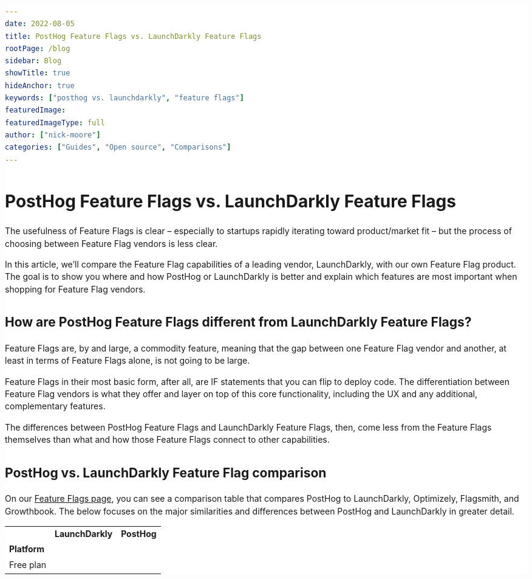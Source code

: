 ```yaml
---
date: 2022-08-05
title: PostHog Feature Flags vs. LaunchDarkly Feature Flags
rootPage: /blog
sidebar: Blog
showTitle: true
hideAnchor: true
keywords: ["posthog vs. launchdarkly", "feature flags"]
featuredImage: 
featuredImageType: full
author: ["nick-moore"]
categories: ["Guides", "Open source", "Comparisons"]
---
```


# PostHog Feature Flags vs. LaunchDarkly Feature Flags

The usefulness of Feature Flags is clear – especially to startups rapidly iterating toward product/market fit – but the process of choosing between Feature Flag vendors is less clear. 

In this article, we’ll compare the Feature Flag capabilities of a leading vendor, LaunchDarkly, with our own Feature Flag product. The goal is to show you where and how PostHog or LaunchDarkly is better and explain which features are most important when shopping for Feature Flag vendors.

## How are PostHog Feature Flags different from LaunchDarkly Feature Flags?

Feature Flags are, by and large, a commodity feature, meaning that the gap between one Feature Flag vendor and another, at least in terms of Feature Flags alone, is not going to be large. 

Feature Flags in their most basic form, after all, are IF statements that you can flip to deploy code. The differentiation between Feature Flag vendors is what they offer and layer on top of this core functionality, including the UX and any additional, complementary features. 

The differences between PostHog Feature Flags and LaunchDarkly Feature Flags, then, come less from the Feature Flags themselves than what and how those Feature Flags connect to other capabilities. 

## PostHog vs. LaunchDarkly Feature Flag comparison

On our [Feature Flags page](https://posthog.com/product/feature-flags), you can see a comparison table that compares PostHog to LaunchDarkly, Optimizely, Flagsmith, and Growthbook. The below focuses on the major similarities and differences between PostHog and LaunchDarkly in greater detail.

<table>
  <tr>
   <td>
   </td>
   <td><strong>LaunchDarkly</strong>
   </td>
   <td><strong>PostHog</strong>
   </td>
  </tr>
  <tr>
   <td><strong>Platform</strong>
   </td>
   <td>
   </td>
   <td>
   </td>
  </tr>
  <tr>
   <td>Free plan
   </td>